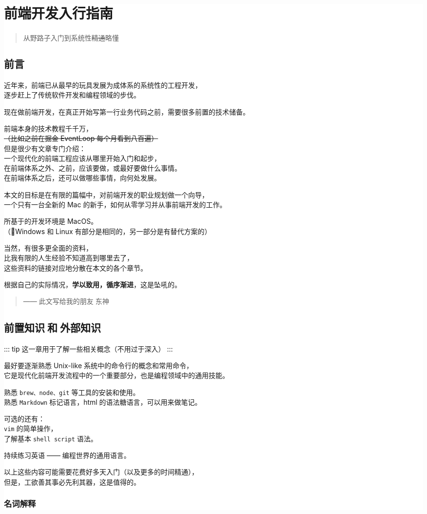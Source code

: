 # 前端开发入行指南

> 从野路子入门到系统性~~精通~~略懂

## 前言

近年来，前端已从最早的玩具发展为成体系的系统性的工程开发，  
逐步赶上了传统软件开发和编程领域的步伐。

现在做前端开发，在真正开始写第一行业务代码之前，需要很多前置的技术储备。

前端本身的技术教程千千万，  
~~（比如之前在掘金 EventLoop 每个月看到八百遍）~~  
但是很少有文章专门介绍：  
一个现代化的前端工程应该从哪里开始入门和起步，  
在前端体系之外、之前，应该要做，或最好要做什么事情。  
在前端体系之后，还可以做哪些事情，向何处发展。

本文的目标是在有限的篇幅中，对前端开发的职业规划做一个向导，  
一个只有一台全新的 Mac 的新手，如何从零学习并从事前端开发的工作。

所基于的开发环境是 MacOS。  
（Windows 和 Linux 有部分是相同的，另一部分是有替代方案的）

当然，有很多更全面的资料，  
比我有限的人生经验不知道高到哪里去了，  
这些资料的链接对应地分散在本文的各个章节。

根据自己的实际情况，**学以致用，循序渐进**，这是坠吼的。

> —— 此文写给我的朋友 东神

## 前置知识 和 外部知识

::: tip
这一章用于了解一些相关概念（不用过于深入）
:::

最好要逐渐熟悉 Unix-like 系统中的命令行的概念和常用命令，  
它是现代化前端开发流程中的一个重要部分，也是编程领域中的通用技能。

熟悉 `brew、node、git` 等工具的安装和使用。  
熟悉 `Markdown` 标记语言，html 的语法糖语言，可以用来做笔记。

可选的还有：  
`vim` 的简单操作，  
了解基本 `shell script` 语法。

持续练习英语 —— 编程世界的通用语言。

以上这些内容可能需要花费好多天入门（以及更多的时间精通），  
但是，工欲善其事必先利其器，这是值得的。

### 名词解释
